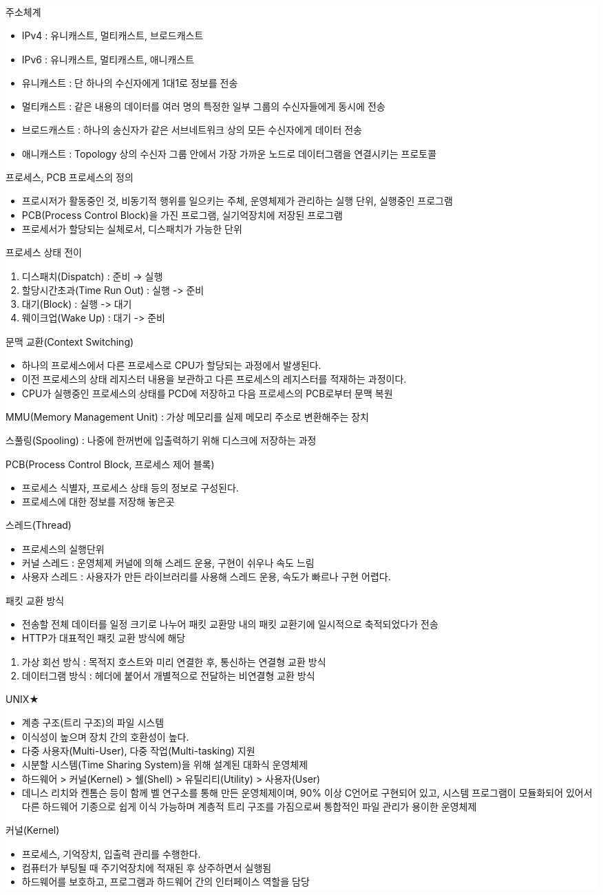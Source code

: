 주소체계
- IPv4 : 유니캐스트, 멀티캐스트, 브로드캐스트
- IPv6 : 유니캐스트, 멀티캐스트, 애니캐스트

- 유니캐스트 : 단 하나의 수신자에게 1대1로 정보를 전송
- 멀티캐스트 : 같은 내용의 데이터를 여러 명의 특정한 일부 그룹의 수신자들에게 동시에 전송
- 브로드캐스트 : 하나의 송신자가 같은 서브네트워크 상의 모든 수신자에게 데이터 전송
- 애니캐스트 : Topology 상의 수신자 그룹 안에서 가장 가까운 노드로 데이터그램을 연결시키는 프로토콜

프로세스, PCB
프로세스의 정의
- 프로시저가 활동중인 것, 비동기적 행위를 일으키는 주체, 운영체제가 관리하는 실행 단위, 실행중인 프로그램
- PCB(Process Control Block)을 가진 프로그램, 실기억장치에 저장된 프로그램
- 프로세서가 할당되는 실체로서, 디스패치가 가능한 단위

프로세스 상태 전이
 
1) 디스패치(Dispatch) : 준비 → 실행
2) 할당시간초과(Time Run Out) : 실행 -> 준비
3) 대기(Block) : 실행 -> 대기
4) 웨이크업(Wake Up) : 대기 -> 준비

문맥 교환(Context Switching)
- 하나의 프로세스에서 다른 프로세스로 CPU가 할당되는 과정에서 발생된다.
- 이전 프로세스의 상태 레지스터 내용을 보관하고 다른 프로세스의 레지스터를 적재하는 과정이다.
- CPU가 실행중인 프로세스의 상태를 PCD에 저장하고 다음 프로세스의 PCB로부터 문맥 복원

MMU(Memory Management Unit) : 가상 메모리를 실제 메모리 주소로 변환해주는 장치

스풀링(Spooling) : 나중에 한꺼번에 입출력하기 위해 디스크에 저장하는 과정

PCB(Process Control Block, 프로세스 제어 블록)
- 프로세스 식별자, 프로세스 상태 등의 정보로 구성된다.
- 프로세스에 대한 정보를 저장해 놓은곳

스레드(Thread)
- 프로세스의 실행단위
- 커널 스레드 : 운영체제 커널에 의해 스레드 운용, 구현이 쉬우나 속도 느림
- 사용자 스레드 : 사용자가 만든 라이브러리를 사용해 스레드 운용, 속도가 빠르나 구현 어렵다.

패킷 교환 방식
- 전송할 전체 데이터를 일정 크기로 나누어 패킷 교환망 내의 패킷 교환기에 일시적으로 축적되었다가 전송
- HTTP가 대표적인 패킷 교환 방식에 해당
1) 가상 회선 방식 : 목적지 호스트와 미리 연결한 후, 통신하는 연결형 교환 방식
2) 데이터그램 방식 : 헤더에 붙어서 개별적으로 전달하는 비연결형 교환 방식

UNIX★
- 계층 구조(트리 구조)의 파일 시스템
- 이식성이 높으며 장치 간의 호환성이 높다.
- 다중 사용자(Multi-User), 다중 작업(Multi-tasking) 지원
- 시분할 시스템(Time Sharing System)을 위해 설계된 대화식 운영체제
- 하드웨어 > 커널(Kernel) > 쉘(Shell) > 유틸리티(Utility) > 사용자(User)
- 데니스 리치와 켄톰슨 등이 함께 벨 연구소를 통해 만든 운영체제이며, 90% 이상 C언어로 구현되어 있고, 시스템 프로그램이 모듈화되어 있어서 다른 하드웨어 기종으로 쉽게 이식 가능하며 계층적 트리 구조를 가짐으로써 통합적인 파일 관리가 용이한 운영체제

커널(Kernel)
- 프로세스, 기억장치, 입출력 관리를 수행한다.
- 컴퓨터가 부팅될 때 주기억장치에 적재된 후 상주하면서 실행됨
- 하드웨어를 보호하고, 프로그램과 하드웨어 간의 인터페이스 역할을 담당
